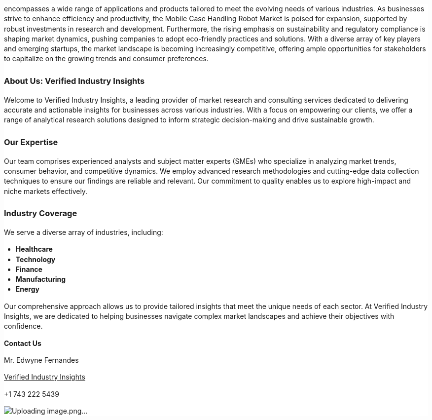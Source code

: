 encompasses a wide range of applications and products tailored to meet the evolving needs of various industries. As businesses strive to enhance efficiency and productivity, the Mobile Case Handling Robot Market is poised for expansion, supported by robust investments in research and development. Furthermore, the rising emphasis on sustainability and regulatory compliance is shaping market dynamics, pushing companies to adopt eco-friendly practices and solutions. With a diverse array of key players and emerging startups, the market landscape is becoming increasingly competitive, offering ample opportunities for stakeholders to capitalize on the growing trends and consumer preferences.</p><h3>About Us: Verified Industry Insights</h3><p>Welcome to Verified Industry Insights, a leading provider of market research and consulting services dedicated to delivering accurate and actionable insights for businesses across various industries. With a focus on empowering our clients, we offer a range of analytical research solutions designed to inform strategic decision-making and drive sustainable growth.</p><h3>Our Expertise</h3><p>Our team comprises experienced analysts and subject matter experts (SMEs) who specialize in analyzing market trends, consumer behavior, and competitive dynamics. We employ advanced research methodologies and cutting-edge data collection techniques to ensure our findings are reliable and relevant. Our commitment to quality enables us to explore high-impact and niche markets effectively.</p><h3>Industry Coverage</h3><p>We serve a diverse array of industries, including:</p><ul><li><strong>Healthcare</strong></li><li><strong>Technology</strong></li><li><strong>Finance</strong></li><li><strong>Manufacturing</strong></li><li><strong>Energy</strong></li></ul><p>Our comprehensive approach allows us to provide tailored insights that meet the unique needs of each sector. At Verified Industry Insights, we are dedicated to helping businesses navigate complex market landscapes and achieve their objectives with confidence.</p><p><strong>Contact Us</strong></p><p>Mr. Edwyne Fernandes</p><p><a href="https://www.verifiedindustryinsights.com/">Verified Industry Insights</a></p><p>+1 743 222 5439</p>
![Uploading image.png…]()
